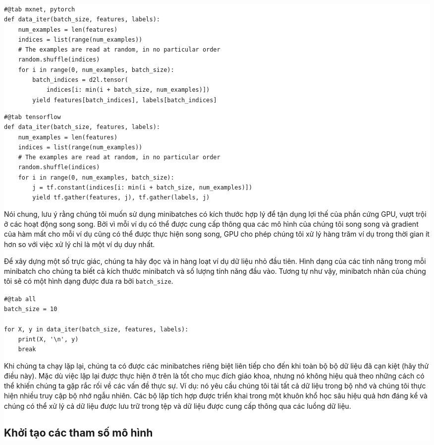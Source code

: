 ```{.python .input}
#@tab mxnet, pytorch
def data_iter(batch_size, features, labels):
    num_examples = len(features)
    indices = list(range(num_examples))
    # The examples are read at random, in no particular order
    random.shuffle(indices)
    for i in range(0, num_examples, batch_size):
        batch_indices = d2l.tensor(
            indices[i: min(i + batch_size, num_examples)])
        yield features[batch_indices], labels[batch_indices]
```

```{.python .input}
#@tab tensorflow
def data_iter(batch_size, features, labels):
    num_examples = len(features)
    indices = list(range(num_examples))
    # The examples are read at random, in no particular order
    random.shuffle(indices)
    for i in range(0, num_examples, batch_size):
        j = tf.constant(indices[i: min(i + batch_size, num_examples)])
        yield tf.gather(features, j), tf.gather(labels, j)
```

Nói chung, lưu ý rằng chúng tôi muốn sử dụng minibatches có kích thước hợp lý để tận dụng lợi thế của phần cứng GPU, vượt trội ở các hoạt động song song. Bởi vì mỗi ví dụ có thể được cung cấp thông qua các mô hình của chúng tôi song song và gradient của hàm mất cho mỗi ví dụ cũng có thể được thực hiện song song, GPU cho phép chúng tôi xử lý hàng trăm ví dụ trong thời gian ít hơn so với việc xử lý chỉ là một ví dụ duy nhất. 

Để xây dựng một số trực giác, chúng ta hãy đọc và in hàng loạt ví dụ dữ liệu nhỏ đầu tiên. Hình dạng của các tính năng trong mỗi minibatch cho chúng ta biết cả kích thước minibatch và số lượng tính năng đầu vào. Tương tự như vậy, minibatch nhãn của chúng tôi sẽ có một hình dạng được đưa ra bởi `batch_size`.

```{.python .input}
#@tab all
batch_size = 10

for X, y in data_iter(batch_size, features, labels):
    print(X, '\n', y)
    break
```

Khi chúng ta chạy lặp lại, chúng ta có được các minibatches riêng biệt liên tiếp cho đến khi toàn bộ bộ dữ liệu đã cạn kiệt (hãy thử điều này). Mặc dù việc lặp lại được thực hiện ở trên là tốt cho mục đích giáo khoa, nhưng nó không hiệu quả theo những cách có thể khiến chúng ta gặp rắc rối về các vấn đề thực sự. Ví dụ: nó yêu cầu chúng tôi tải tất cả dữ liệu trong bộ nhớ và chúng tôi thực hiện nhiều truy cập bộ nhớ ngẫu nhiên. Các bộ lặp tích hợp được triển khai trong một khuôn khổ học sâu hiệu quả hơn đáng kể và chúng có thể xử lý cả dữ liệu được lưu trữ trong tệp và dữ liệu được cung cấp thông qua các luồng dữ liệu. 

## Khởi tạo các tham số mô hình
